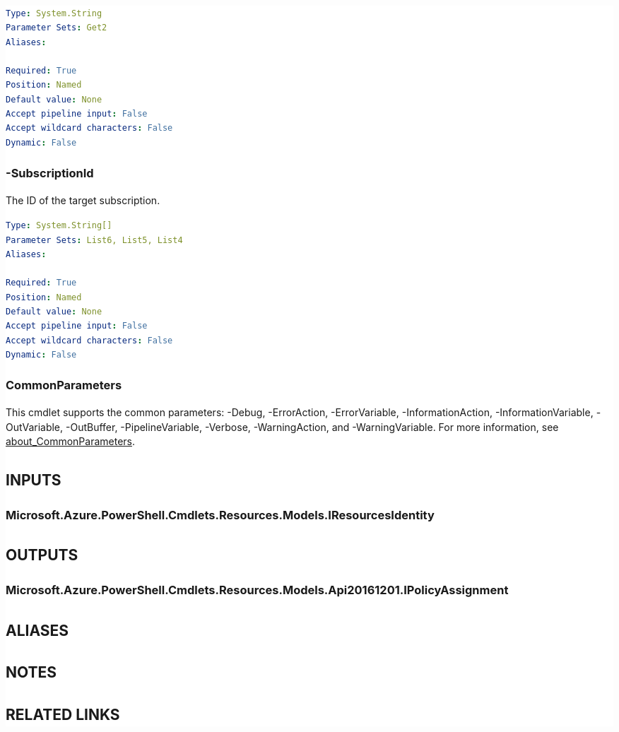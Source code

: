 ```yaml
Type: System.String
Parameter Sets: Get2
Aliases:

Required: True
Position: Named
Default value: None
Accept pipeline input: False
Accept wildcard characters: False
Dynamic: False
```

### -SubscriptionId
The ID of the target subscription.

```yaml
Type: System.String[]
Parameter Sets: List6, List5, List4
Aliases:

Required: True
Position: Named
Default value: None
Accept pipeline input: False
Accept wildcard characters: False
Dynamic: False
```

### CommonParameters
This cmdlet supports the common parameters: -Debug, -ErrorAction, -ErrorVariable, -InformationAction, -InformationVariable, -OutVariable, -OutBuffer, -PipelineVariable, -Verbose, -WarningAction, and -WarningVariable. For more information, see [about_CommonParameters](http://go.microsoft.com/fwlink/?LinkID=113216).

## INPUTS

### Microsoft.Azure.PowerShell.Cmdlets.Resources.Models.IResourcesIdentity

## OUTPUTS

### Microsoft.Azure.PowerShell.Cmdlets.Resources.Models.Api20161201.IPolicyAssignment

## ALIASES

## NOTES

## RELATED LINKS

